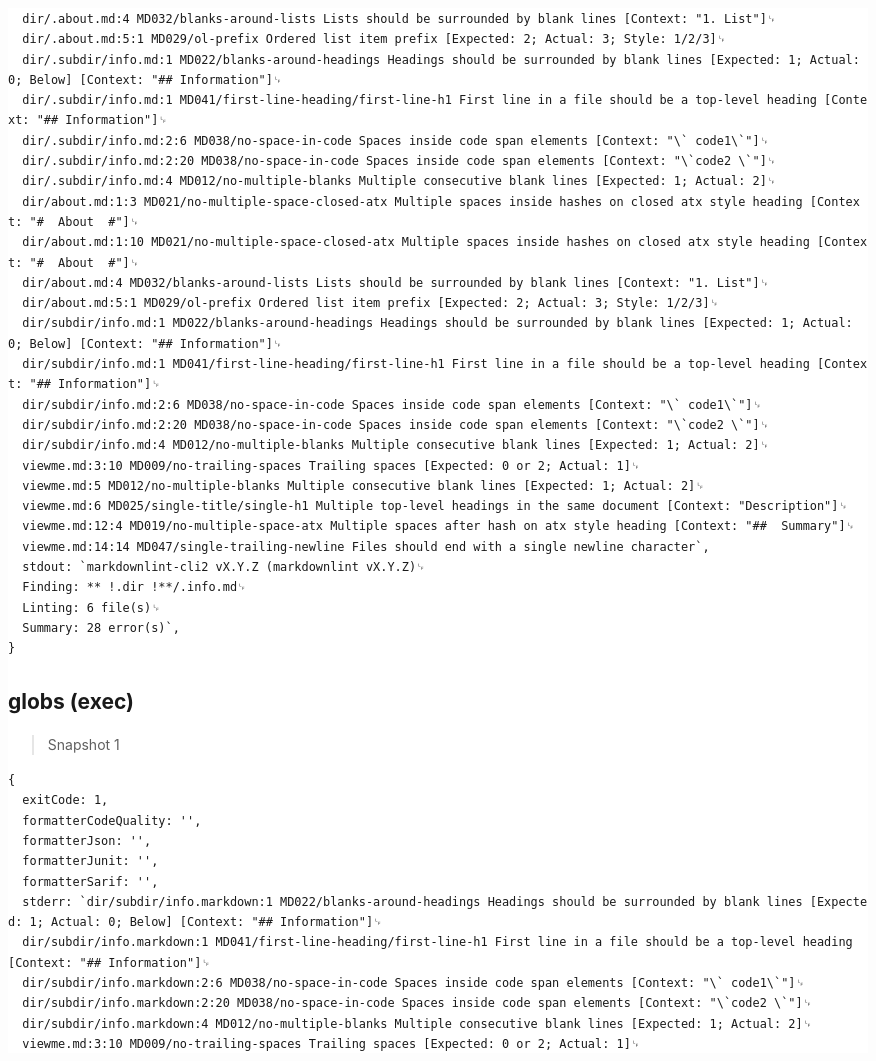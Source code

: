       dir/.about.md:4 MD032/blanks-around-lists Lists should be surrounded by blank lines [Context: "1. List"]␊
      dir/.about.md:5:1 MD029/ol-prefix Ordered list item prefix [Expected: 2; Actual: 3; Style: 1/2/3]␊
      dir/.subdir/info.md:1 MD022/blanks-around-headings Headings should be surrounded by blank lines [Expected: 1; Actual: 0; Below] [Context: "## Information"]␊
      dir/.subdir/info.md:1 MD041/first-line-heading/first-line-h1 First line in a file should be a top-level heading [Context: "## Information"]␊
      dir/.subdir/info.md:2:6 MD038/no-space-in-code Spaces inside code span elements [Context: "\` code1\`"]␊
      dir/.subdir/info.md:2:20 MD038/no-space-in-code Spaces inside code span elements [Context: "\`code2 \`"]␊
      dir/.subdir/info.md:4 MD012/no-multiple-blanks Multiple consecutive blank lines [Expected: 1; Actual: 2]␊
      dir/about.md:1:3 MD021/no-multiple-space-closed-atx Multiple spaces inside hashes on closed atx style heading [Context: "#  About  #"]␊
      dir/about.md:1:10 MD021/no-multiple-space-closed-atx Multiple spaces inside hashes on closed atx style heading [Context: "#  About  #"]␊
      dir/about.md:4 MD032/blanks-around-lists Lists should be surrounded by blank lines [Context: "1. List"]␊
      dir/about.md:5:1 MD029/ol-prefix Ordered list item prefix [Expected: 2; Actual: 3; Style: 1/2/3]␊
      dir/subdir/info.md:1 MD022/blanks-around-headings Headings should be surrounded by blank lines [Expected: 1; Actual: 0; Below] [Context: "## Information"]␊
      dir/subdir/info.md:1 MD041/first-line-heading/first-line-h1 First line in a file should be a top-level heading [Context: "## Information"]␊
      dir/subdir/info.md:2:6 MD038/no-space-in-code Spaces inside code span elements [Context: "\` code1\`"]␊
      dir/subdir/info.md:2:20 MD038/no-space-in-code Spaces inside code span elements [Context: "\`code2 \`"]␊
      dir/subdir/info.md:4 MD012/no-multiple-blanks Multiple consecutive blank lines [Expected: 1; Actual: 2]␊
      viewme.md:3:10 MD009/no-trailing-spaces Trailing spaces [Expected: 0 or 2; Actual: 1]␊
      viewme.md:5 MD012/no-multiple-blanks Multiple consecutive blank lines [Expected: 1; Actual: 2]␊
      viewme.md:6 MD025/single-title/single-h1 Multiple top-level headings in the same document [Context: "Description"]␊
      viewme.md:12:4 MD019/no-multiple-space-atx Multiple spaces after hash on atx style heading [Context: "##  Summary"]␊
      viewme.md:14:14 MD047/single-trailing-newline Files should end with a single newline character`,
      stdout: `markdownlint-cli2 vX.Y.Z (markdownlint vX.Y.Z)␊
      Finding: ** !.dir !**/.info.md␊
      Linting: 6 file(s)␊
      Summary: 28 error(s)`,
    }

## globs (exec)

> Snapshot 1

    {
      exitCode: 1,
      formatterCodeQuality: '',
      formatterJson: '',
      formatterJunit: '',
      formatterSarif: '',
      stderr: `dir/subdir/info.markdown:1 MD022/blanks-around-headings Headings should be surrounded by blank lines [Expected: 1; Actual: 0; Below] [Context: "## Information"]␊
      dir/subdir/info.markdown:1 MD041/first-line-heading/first-line-h1 First line in a file should be a top-level heading [Context: "## Information"]␊
      dir/subdir/info.markdown:2:6 MD038/no-space-in-code Spaces inside code span elements [Context: "\` code1\`"]␊
      dir/subdir/info.markdown:2:20 MD038/no-space-in-code Spaces inside code span elements [Context: "\`code2 \`"]␊
      dir/subdir/info.markdown:4 MD012/no-multiple-blanks Multiple consecutive blank lines [Expected: 1; Actual: 2]␊
      viewme.md:3:10 MD009/no-trailing-spaces Trailing spaces [Expected: 0 or 2; Actual: 1]␊